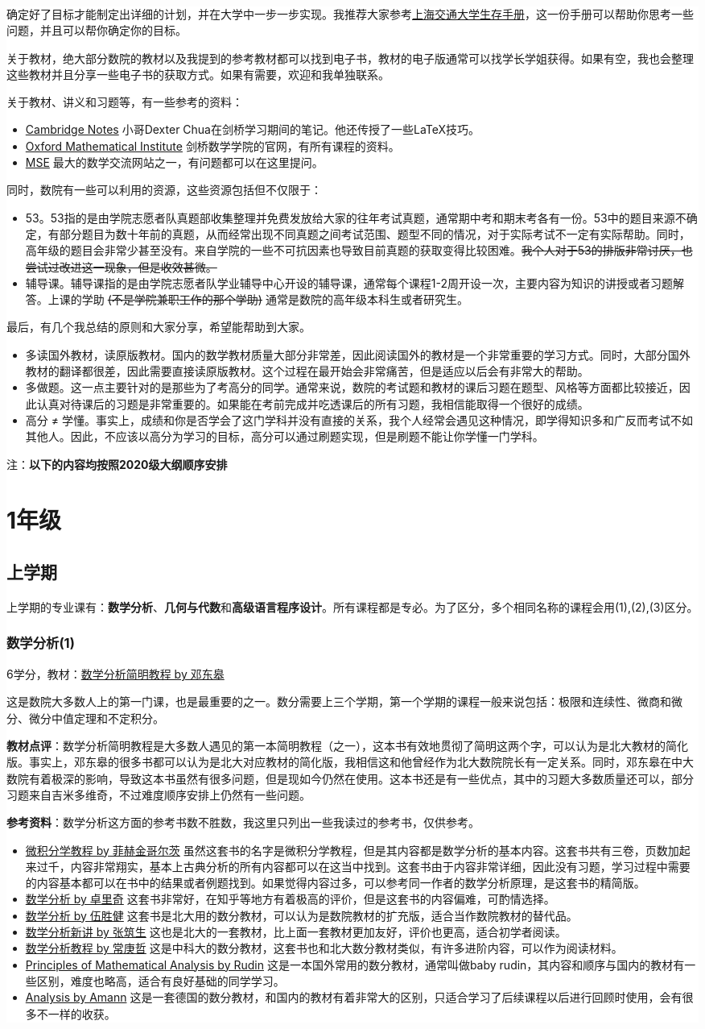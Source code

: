 确定好了目标才能制定出详细的计划，并在大学中一步一步实现。我推荐大家参考[上海交通大学生存手册](https://survivesjtu.gitbook.io/survivesjtumanual/)，这一份手册可以帮助你思考一些问题，并且可以帮你确定你的目标。

关于教材，绝大部分数院的教材以及我提到的参考教材都可以找到电子书，教材的电子版通常可以找学长学姐获得。如果有空，我也会整理这些教材并且分享一些电子书的获取方式。如果有需要，欢迎和我单独联系。

关于教材、讲义和习题等，有一些参考的资料：

- [Cambridge Notes](https://dec41.user.srcf.net/notes/) 小哥Dexter Chua在剑桥学习期间的笔记。他还传授了一些LaTeX技巧。
- [Oxford Mathematical Institute](https://courses.maths.ox.ac.uk/) 剑桥数学学院的官网，有所有课程的资料。
- [MSE](https://math.stackexchange.com/) 最大的数学交流网站之一，有问题都可以在这里提问。

同时，数院有一些可以利用的资源，这些资源包括但不仅限于：

- 53。53指的是由学院志愿者队真题部收集整理并免费发放给大家的往年考试真题，通常期中考和期末考各有一份。53中的题目来源不确定，有部分题目为数十年前的真题，从而经常出现不同真题之间考试范围、题型不同的情况，对于实际考试不一定有实际帮助。同时，高年级的题目会非常少甚至没有。来自学院的一些不可抗因素也导致目前真题的获取变得比较困难。~~我个人对于53的排版非常讨厌，也尝试过改进这一现象，但是收效甚微。~~
- 辅导课。辅导课指的是由学院志愿者队学业辅导中心开设的辅导课，通常每个课程1-2周开设一次，主要内容为知识的讲授或者习题解答。上课的学助 ~~(不是学院兼职工作的那个学助)~~ 通常是数院的高年级本科生或者研究生。

最后，有几个我总结的原则和大家分享，希望能帮助到大家。

- 多读国外教材，读原版教材。国内的数学教材质量大部分非常差，因此阅读国外的教材是一个非常重要的学习方式。同时，大部分国外教材的翻译都很差，因此需要直接读原版教材。这个过程在最开始会非常痛苦，但是适应以后会有非常大的帮助。
- 多做题。这一点主要针对的是那些为了考高分的同学。通常来说，数院的考试题和教材的课后习题在题型、风格等方面都比较接近，因此认真对待课后的习题是非常重要的。如果能在考前完成并吃透课后的所有习题，我相信能取得一个很好的成绩。
- 高分 $\neq$ 学懂。事实上，成绩和你是否学会了这门学科并没有直接的关系，我个人经常会遇见这种情况，即学得知识多和广反而考试不如其他人。因此，不应该以高分为学习的目标，高分可以通过刷题实现，但是刷题不能让你学懂一门学科。

注：**以下的内容均按照2020级大纲顺序安排**

# 1年级

## 上学期

上学期的专业课有：**数学分析**、**几何与代数**和**高级语言程序设计**。所有课程都是专必。为了区分，多个相同名称的课程会用(1),(2),(3)区分。

### 数学分析(1)

6学分，教材：[数学分析简明教程 by 邓东皋](https://book.douban.com/subject/1836509/)

这是数院大多数人上的第一门课，也是最重要的之一。数分需要上三个学期，第一个学期的课程一般来说包括：极限和连续性、微商和微分、微分中值定理和不定积分。

**教材点评**：数学分析简明教程是大多数人遇见的第一本简明教程（之一），这本书有效地贯彻了简明这两个字，可以认为是北大教材的简化版。事实上，邓东皋的很多书都可以认为是北大对应教材的简化版，我相信这和他曾经作为北大数院院长有一定关系。同时，邓东皋在中大数院有着极深的影响，导致这本书虽然有很多问题，但是现如今仍然在使用。这本书还是有一些优点，其中的习题大多数质量还可以，部分习题来自吉米多维奇，不过难度顺序安排上仍然有一些问题。

**参考资料**：数学分析这方面的参考书数不胜数，我这里只列出一些我读过的参考书，仅供参考。

- [微积分学教程 by 菲赫金哥尔茨](https://book.douban.com/subject/1707158/) 虽然这套书的名字是微积分学教程，但是其内容都是数学分析的基本内容。这套书共有三卷，页数加起来过千，内容非常翔实，基本上古典分析的所有内容都可以在这当中找到。这套书由于内容非常详细，因此没有习题，学习过程中需要的内容基本都可以在书中的结果或者例题找到。如果觉得内容过多，可以参考同一作者的数学分析原理，是这套书的精简版。
- [数学分析 by 卓里奇](https://book.douban.com/subject/30459098/) 这套书非常好，在知乎等地方有着极高的评价，但是这套书的内容偏难，可酌情选择。
- [数学分析 by 伍胜健](https://book.douban.com/subject/4012328/) 这套书是北大用的数分教材，可以认为是数院教材的扩充版，适合当作数院教材的替代品。
- [数学分析新讲 by 张筑生](https://book.douban.com/subject/35597851/) 这也是北大的一套教材，比上面一套教材更加友好，评价也更高，适合初学者阅读。
- [数学分析教程 by 常庚哲](https://book.douban.com/subject/11631667/) 这是中科大的数分教材，这套书也和北大数分教材类似，有许多进阶内容，可以作为阅读材料。
- [Principles of Mathematical Analysis by Rudin](https://book.douban.com/subject/1230288/) 这是一本国外常用的数分教材，通常叫做baby rudin，其内容和顺序与国内的教材有一些区别，难度也略高，适合有良好基础的同学学习。
- [Analysis by Amann](https://book.douban.com/subject/2867761/) 这是一套德国的数分教材，和国内的教材有着非常大的区别，只适合学习了后续课程以后进行回顾时使用，会有很多不一样的收获。
